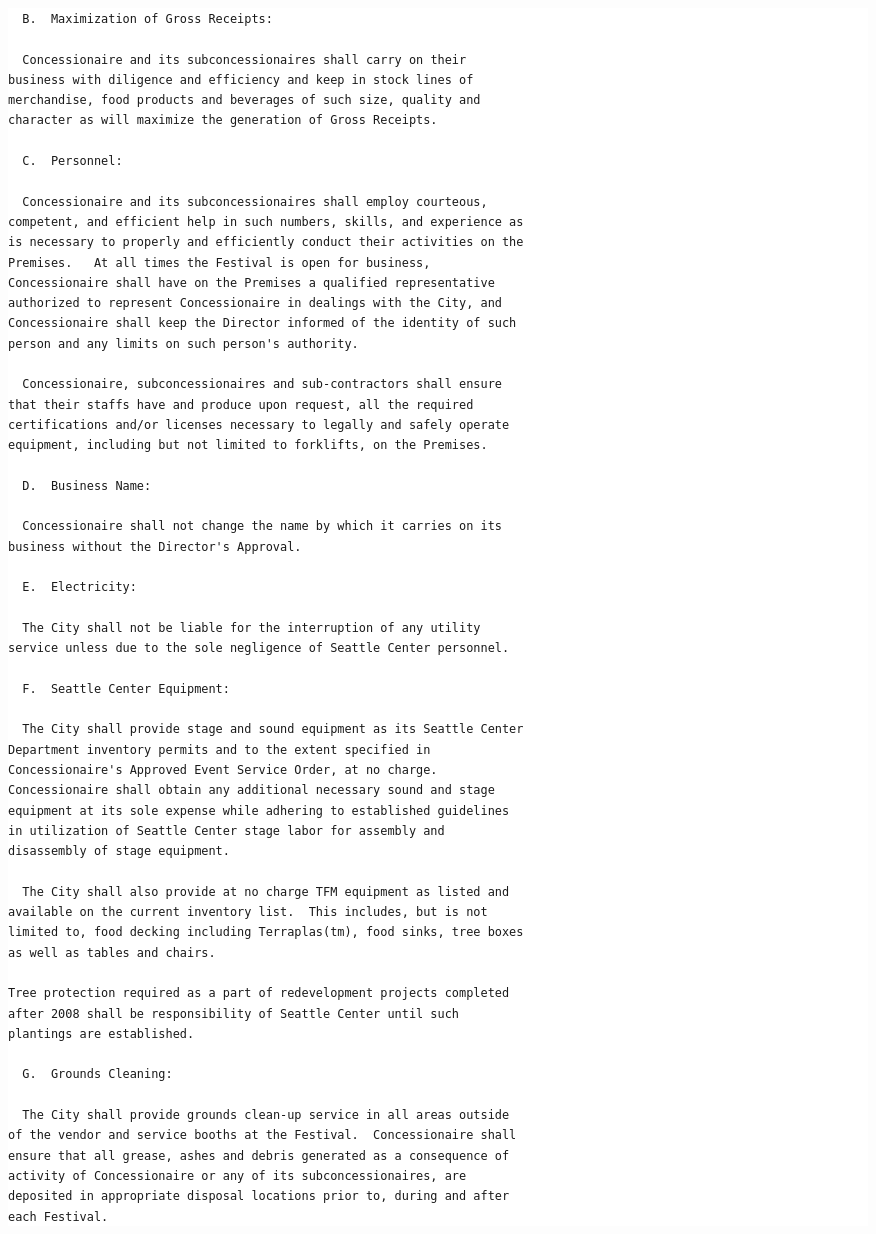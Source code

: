       B.  Maximization of Gross Receipts:  
  
      Concessionaire and its subconcessionaires shall carry on their  
    business with diligence and efficiency and keep in stock lines of  
    merchandise, food products and beverages of such size, quality and  
    character as will maximize the generation of Gross Receipts.  
  
      C.  Personnel:  
  
      Concessionaire and its subconcessionaires shall employ courteous,  
    competent, and efficient help in such numbers, skills, and experience as  
    is necessary to properly and efficiently conduct their activities on the  
    Premises.   At all times the Festival is open for business,  
    Concessionaire shall have on the Premises a qualified representative  
    authorized to represent Concessionaire in dealings with the City, and  
    Concessionaire shall keep the Director informed of the identity of such  
    person and any limits on such person's authority.  
  
      Concessionaire, subconcessionaires and sub-contractors shall ensure  
    that their staffs have and produce upon request, all the required  
    certifications and/or licenses necessary to legally and safely operate  
    equipment, including but not limited to forklifts, on the Premises.  
  
      D.  Business Name:  
  
      Concessionaire shall not change the name by which it carries on its  
    business without the Director's Approval.  
  
      E.  Electricity:  
  
      The City shall not be liable for the interruption of any utility  
    service unless due to the sole negligence of Seattle Center personnel.  
  
      F.  Seattle Center Equipment:  
  
      The City shall provide stage and sound equipment as its Seattle Center  
    Department inventory permits and to the extent specified in  
    Concessionaire's Approved Event Service Order, at no charge.  
    Concessionaire shall obtain any additional necessary sound and stage  
    equipment at its sole expense while adhering to established guidelines  
    in utilization of Seattle Center stage labor for assembly and  
    disassembly of stage equipment.  
  
      The City shall also provide at no charge TFM equipment as listed and  
    available on the current inventory list.  This includes, but is not  
    limited to, food decking including Terraplas(tm), food sinks, tree boxes  
    as well as tables and chairs.  
  
    Tree protection required as a part of redevelopment projects completed  
    after 2008 shall be responsibility of Seattle Center until such  
    plantings are established.  
  
      G.  Grounds Cleaning:  
  
      The City shall provide grounds clean-up service in all areas outside  
    of the vendor and service booths at the Festival.  Concessionaire shall  
    ensure that all grease, ashes and debris generated as a consequence of  
    activity of Concessionaire or any of its subconcessionaires, are  
    deposited in appropriate disposal locations prior to, during and after  
    each Festival.  
  